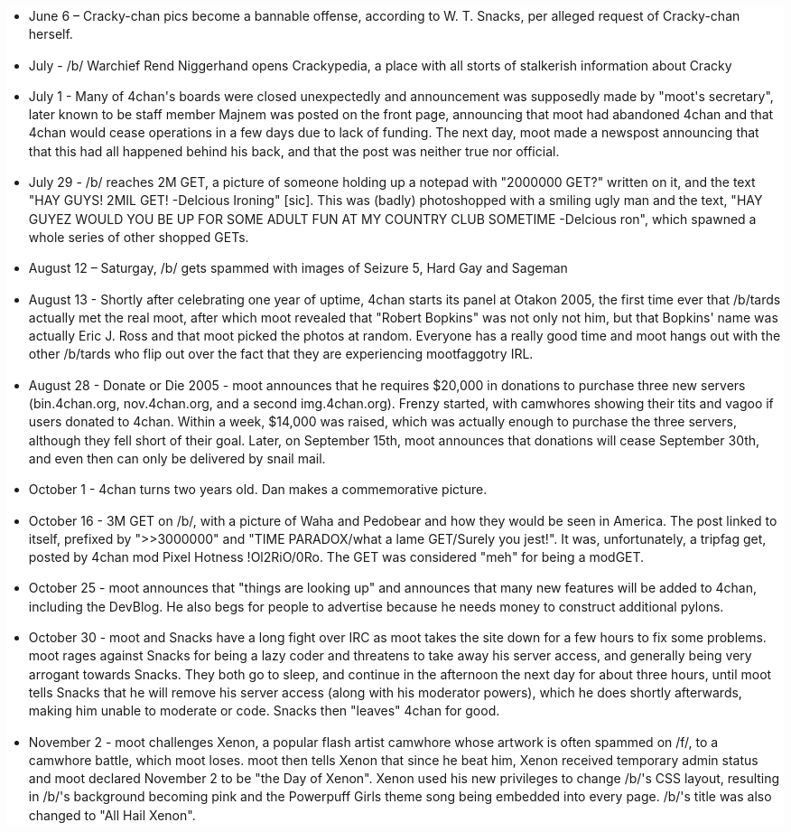 * June 6 – Cracky-chan pics become a bannable offense, according to W. T. Snacks, per alleged request of Cracky-chan herself.

* July - /b/ Warchief Rend Niggerhand opens Crackypedia, a place with all storts of stalkerish information about Cracky

* July 1 - Many of 4chan's boards were closed unexpectedly and announcement was supposedly made by "moot's secretary", later known to be staff member Majnem was posted on the front page, announcing that moot had abandoned 4chan and that 4chan would cease operations in a few days due to lack of funding. The next day, moot made a newspost announcing that that this had all happened behind his back, and that the post was neither true nor official. 

* July 29 - /b/ reaches 2M GET, a picture of someone holding up a notepad with "2000000 GET?" written on it, and the text "HAY GUYS! 2MIL GET! -Delcious Ironing" [sic]. This was (badly) photoshopped with a smiling ugly man and the text, "HAY GUYEZ WOULD YOU BE UP FOR SOME ADULT FUN AT MY COUNTRY CLUB SOMETIME -Delcious ron", which spawned a whole series of other shopped GETs. 

* August 12 – Saturgay, /b/ gets spammed with images of Seizure 5, Hard Gay and Sageman

* August 13 - Shortly after celebrating one year of uptime, 4chan starts its panel at Otakon 2005, the first time ever that /b/tards actually met the real moot, after which moot revealed that "Robert Bopkins" was not only not him, but that Bopkins' name was actually Eric J. Ross and that moot picked the photos at random. Everyone has a really good time and moot hangs out with the other /b/tards who flip out over the fact that they are experiencing mootfaggotry IRL. 

* August 28 - Donate or Die 2005 - moot announces that he requires $20,000 in donations to purchase three new servers (bin.4chan.org, nov.4chan.org, and a second img.4chan.org). Frenzy started, with camwhores showing their tits and vagoo if users donated to 4chan. Within a week, $14,000 was raised, which was actually enough to purchase the three servers, although they fell short of their goal. Later, on September 15th, moot announces that donations will cease September 30th, and even then can only be delivered by snail mail. 

* October 1 - 4chan turns two years old. Dan makes a commemorative picture.

* October 16 - 3M GET on /b/, with a picture of Waha and Pedobear and how they would be seen in America. The post linked to itself, prefixed by ">>3000000" and "TIME PARADOX/what a lame GET/Surely you jest!". It was, unfortunately, a tripfag get, posted by 4chan mod Pixel Hotness !Ol2RiO/0Ro. The GET was considered "meh" for being a modGET. 

* October 25 - moot announces that "things are looking up" and announces that many new features will be added to 4chan, including the DevBlog. He also begs for people to advertise because he needs money to construct additional pylons. 

* October 30 - moot and Snacks have a long fight over IRC as moot takes the site down for a few hours to fix some problems. moot rages against Snacks for being a lazy coder and threatens to take away his server access, and generally being very arrogant towards Snacks. They both go to sleep, and continue in the afternoon the next day for about three hours, until moot tells Snacks that he will remove his server access (along with his moderator powers), which he does shortly afterwards, making him unable to moderate or code. Snacks then "leaves" 4chan for good. 

* November 2 - moot challenges Xenon, a popular flash artist camwhore whose artwork is often spammed on /f/, to a camwhore battle, which moot loses. moot then tells Xenon that since he beat him, Xenon received temporary admin status and moot declared November 2 to be "the Day of Xenon". Xenon used his new privileges to change /b/'s CSS layout, resulting in /b/'s background becoming pink and the Powerpuff Girls theme song being embedded into every page. /b/'s title was also changed to "All Hail Xenon". 
